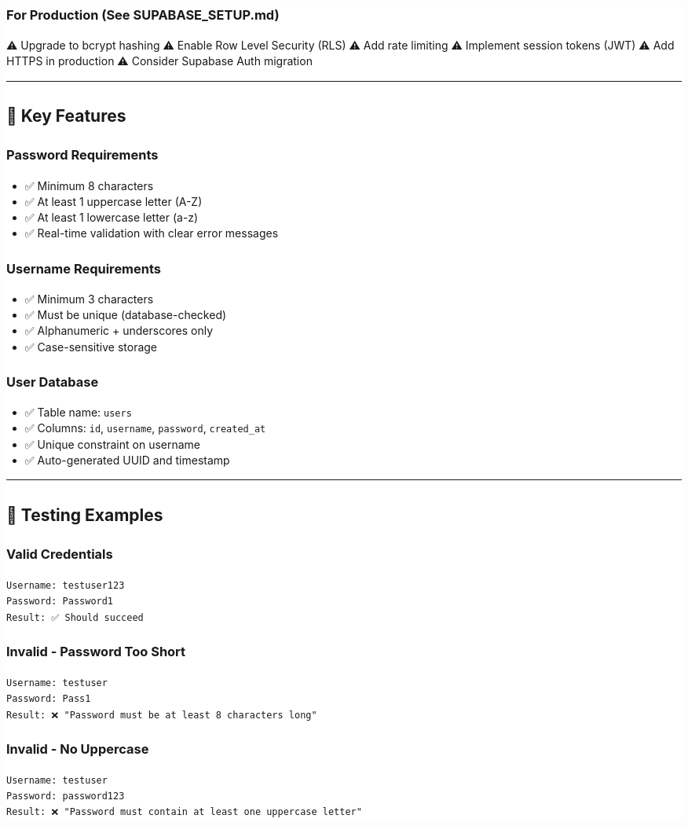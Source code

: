### For Production (See SUPABASE_SETUP.md)
⚠️ Upgrade to bcrypt hashing
⚠️ Enable Row Level Security (RLS)
⚠️ Add rate limiting
⚠️ Implement session tokens (JWT)
⚠️ Add HTTPS in production
⚠️ Consider Supabase Auth migration

---

## 🎯 Key Features

### Password Requirements
- ✅ Minimum 8 characters
- ✅ At least 1 uppercase letter (A-Z)
- ✅ At least 1 lowercase letter (a-z)
- ✅ Real-time validation with clear error messages

### Username Requirements
- ✅ Minimum 3 characters
- ✅ Must be unique (database-checked)
- ✅ Alphanumeric + underscores only
- ✅ Case-sensitive storage

### User Database
- ✅ Table name: `users`
- ✅ Columns: `id`, `username`, `password`, `created_at`
- ✅ Unique constraint on username
- ✅ Auto-generated UUID and timestamp

---

## 🧪 Testing Examples

### Valid Credentials
```
Username: testuser123
Password: Password1
Result: ✅ Should succeed
```

### Invalid - Password Too Short
```
Username: testuser
Password: Pass1
Result: ❌ "Password must be at least 8 characters long"
```

### Invalid - No Uppercase
```
Username: testuser
Password: password123
Result: ❌ "Password must contain at least one uppercase letter"
```
